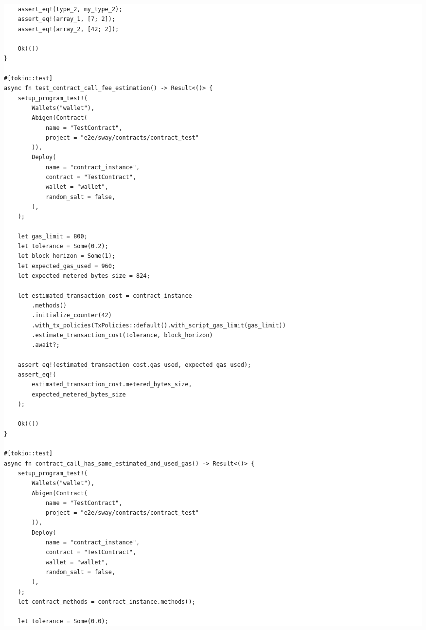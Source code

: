 ```rust,ignore
    assert_eq!(type_2, my_type_2);
    assert_eq!(array_1, [7; 2]);
    assert_eq!(array_2, [42; 2]);

    Ok(())
}

#[tokio::test]
async fn test_contract_call_fee_estimation() -> Result<()> {
    setup_program_test!(
        Wallets("wallet"),
        Abigen(Contract(
            name = "TestContract",
            project = "e2e/sway/contracts/contract_test"
        )),
        Deploy(
            name = "contract_instance",
            contract = "TestContract",
            wallet = "wallet",
            random_salt = false,
        ),
    );

    let gas_limit = 800;
    let tolerance = Some(0.2);
    let block_horizon = Some(1);
    let expected_gas_used = 960;
    let expected_metered_bytes_size = 824;

    let estimated_transaction_cost = contract_instance
        .methods()
        .initialize_counter(42)
        .with_tx_policies(TxPolicies::default().with_script_gas_limit(gas_limit))
        .estimate_transaction_cost(tolerance, block_horizon)
        .await?;

    assert_eq!(estimated_transaction_cost.gas_used, expected_gas_used);
    assert_eq!(
        estimated_transaction_cost.metered_bytes_size,
        expected_metered_bytes_size
    );

    Ok(())
}

#[tokio::test]
async fn contract_call_has_same_estimated_and_used_gas() -> Result<()> {
    setup_program_test!(
        Wallets("wallet"),
        Abigen(Contract(
            name = "TestContract",
            project = "e2e/sway/contracts/contract_test"
        )),
        Deploy(
            name = "contract_instance",
            contract = "TestContract",
            wallet = "wallet",
            random_salt = false,
        ),
    );
    let contract_methods = contract_instance.methods();

    let tolerance = Some(0.0);
```
